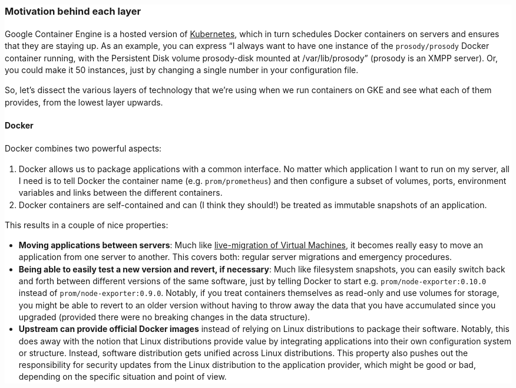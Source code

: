 <h3>Motivation behind each layer</h3>

<p>
Google Container Engine is a hosted version of <a href="http://kubernetes.io/">Kubernetes</a>, which in turn schedules Docker containers on servers and ensures that they are staying up. As an example, you can express “I always want to have one instance of the <code>prosody/prosody</code> Docker container running, with the Persistent Disk volume prosody-disk mounted at /var/lib/prosody” (prosody is an XMPP server). Or, you could make it 50 instances, just by changing a single number in your configuration file.
</p>

<p>
So, let’s dissect the various layers of technology that we’re using when we run containers on GKE and see what each of them provides, from the lowest layer upwards.
</p>

<h4>Docker</h4>

<p>
Docker combines two powerful aspects:
</p>

<ol>
<li>Docker allows us to package applications with a common interface. No matter which application I want to run on my server, all I need is to tell Docker the container name (e.g. <code>prom/prometheus</code>) and then configure a subset of volumes, ports, environment variables and links between the different containers.</li>
<li>Docker containers are self-contained and can (I think they should!) be treated as immutable snapshots of an application.</li>
</ol>

<p>
This results in a couple of nice properties:
</p>

<ul>
<li>
<strong>Moving applications between servers</strong>: Much like <a href="https://en.wikipedia.org/wiki/Live_migration">live-migration of Virtual Machines</a>, it becomes really easy to move an application from one server to another. This covers both: regular server migrations and emergency procedures.
</li>
<li>
<strong>Being able to easily test a new version and revert, if necessary</strong>: Much like filesystem snapshots, you can easily switch back and forth between different versions of the same software, just by telling Docker to start e.g. <code>prom/node-exporter:0.10.0</code> instead of <code>prom/node-exporter:0.9.0</code>. Notably, if you treat containers themselves as read-only and use volumes for storage, you might be able to revert to an older version without having to throw away the data that you have accumulated since you upgraded (provided there were no breaking changes in the data structure).
</li>
<li>
<strong>Upstream can provide official Docker images</strong> instead of relying on Linux distributions to package their software. Notably, this does away with the notion that Linux distributions provide value by integrating applications into their own configuration system or structure. Instead, software distribution gets unified across Linux distributions. This property also pushes out the responsibility for security updates from the Linux distribution to the application provider, which might be good or bad, depending on the specific situation and point of view.
</li>
</ul>
